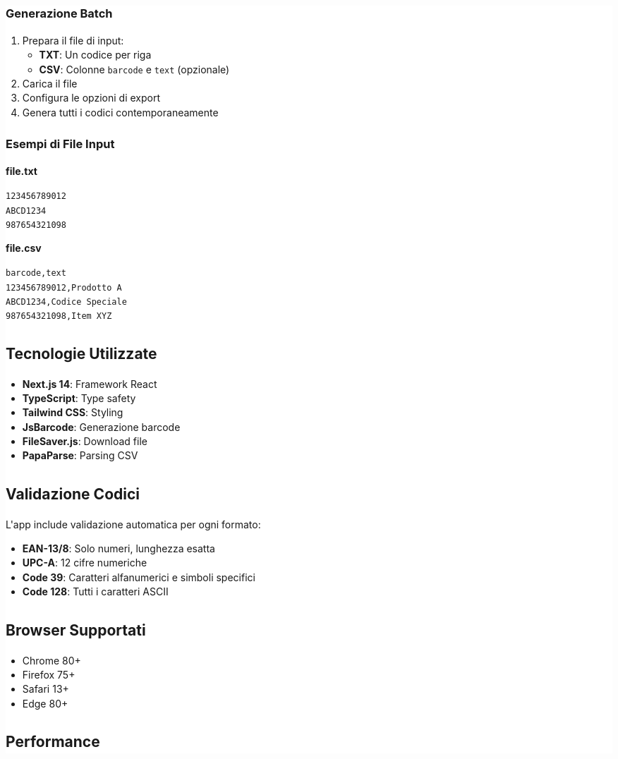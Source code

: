 ### Generazione Batch
1. Prepara il file di input:
   - **TXT**: Un codice per riga
   - **CSV**: Colonne `barcode` e `text` (opzionale)
2. Carica il file
3. Configura le opzioni di export
4. Genera tutti i codici contemporaneamente

### Esempi di File Input

**file.txt**
```
123456789012
ABCD1234
987654321098
```

**file.csv**
```
barcode,text
123456789012,Prodotto A
ABCD1234,Codice Speciale
987654321098,Item XYZ
```

## Tecnologie Utilizzate

- **Next.js 14**: Framework React
- **TypeScript**: Type safety
- **Tailwind CSS**: Styling
- **JsBarcode**: Generazione barcode
- **FileSaver.js**: Download file
- **PapaParse**: Parsing CSV

## Validazione Codici

L'app include validazione automatica per ogni formato:
- **EAN-13/8**: Solo numeri, lunghezza esatta
- **UPC-A**: 12 cifre numeriche
- **Code 39**: Caratteri alfanumerici e simboli specifici
- **Code 128**: Tutti i caratteri ASCII

## Browser Supportati

- Chrome 80+
- Firefox 75+  
- Safari 13+
- Edge 80+

## Performance
